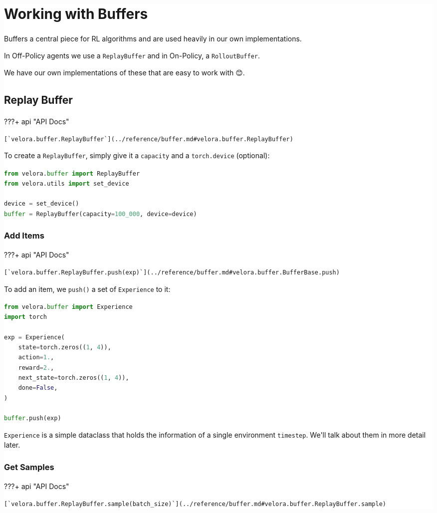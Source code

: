 # Working with Buffers

Buffers a central piece for RL algorithms and are used heavily in our own implementations.

In Off-Policy agents we use a `ReplayBuffer` and in On-Policy, a `RolloutBuffer`.

We have our own implementations of these that are easy to work with 😊.

## Replay Buffer

???+ api "API Docs"

    [`velora.buffer.ReplayBuffer`](../reference/buffer.md#velora.buffer.ReplayBuffer)

To create a `ReplayBuffer`, simply give it a `capacity` and a `torch.device` (optional):

```python
from velora.buffer import ReplayBuffer
from velora.utils import set_device

device = set_device()
buffer = ReplayBuffer(capacity=100_000, device=device)
```

### Add Items

???+ api "API Docs"

    [`velora.buffer.ReplayBuffer.push(exp)`](../reference/buffer.md#velora.buffer.BufferBase.push)

To add an item, we `push()` a set of `Experience` to it:

```python
from velora.buffer import Experience
import torch

exp = Experience(
    state=torch.zeros((1, 4)),
    action=1.,
    reward=2.,
    next_state=torch.zeros((1, 4)),
    done=False,
)

buffer.push(exp)
```

`Experience` is a simple dataclass that holds the information of a single environment `timestep`. We'll talk about them in more detail later.

### Get Samples

???+ api "API Docs"

    [`velora.buffer.ReplayBuffer.sample(batch_size)`](../reference/buffer.md#velora.buffer.ReplayBuffer.sample)
